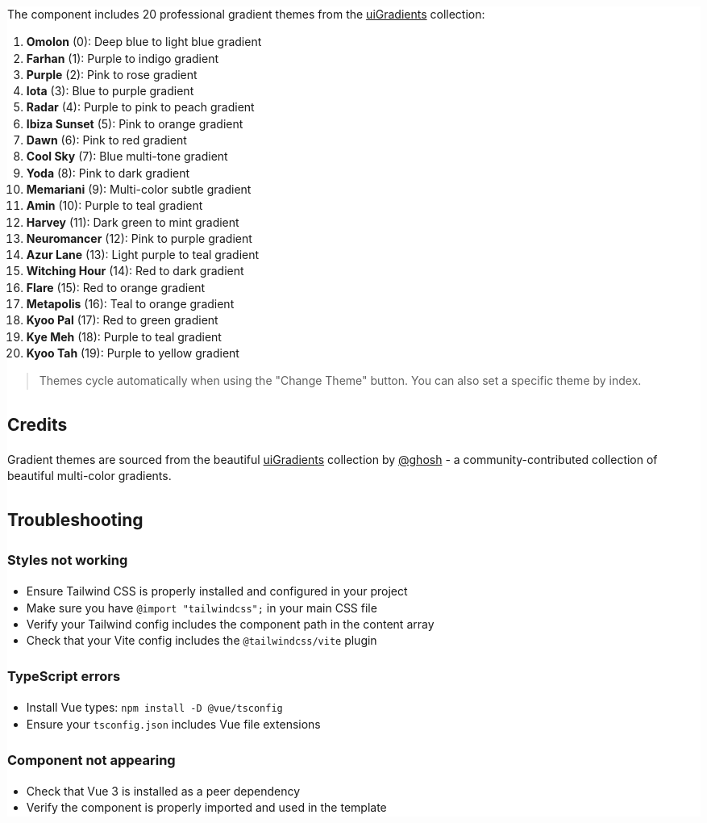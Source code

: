 The component includes 20 professional gradient themes from the [uiGradients](https://github.com/ghosh/uiGradients) collection:

1. **Omolon** (0): Deep blue to light blue gradient
2. **Farhan** (1): Purple to indigo gradient
3. **Purple** (2): Pink to rose gradient
4. **Iota** (3): Blue to purple gradient
5. **Radar** (4): Purple to pink to peach gradient
6. **Ibiza Sunset** (5): Pink to orange gradient
7. **Dawn** (6): Pink to red gradient
8. **Cool Sky** (7): Blue multi-tone gradient
9. **Yoda** (8): Pink to dark gradient
10. **Memariani** (9): Multi-color subtle gradient
11. **Amin** (10): Purple to teal gradient
12. **Harvey** (11): Dark green to mint gradient
13. **Neuromancer** (12): Pink to purple gradient
14. **Azur Lane** (13): Light purple to teal gradient
15. **Witching Hour** (14): Red to dark gradient
16. **Flare** (15): Red to orange gradient
17. **Metapolis** (16): Teal to orange gradient
18. **Kyoo Pal** (17): Red to green gradient
19. **Kye Meh** (18): Purple to teal gradient
20. **Kyoo Tah** (19): Purple to yellow gradient

> Themes cycle automatically when using the "Change Theme" button. You can also set a specific theme by index.

## Credits

Gradient themes are sourced from the beautiful [uiGradients](https://uigradients.com) collection by [@ghosh](https://github.com/ghosh/uiGradients) - a community-contributed collection of beautiful multi-color gradients.

## Troubleshooting

### Styles not working

- Ensure Tailwind CSS is properly installed and configured in your project
- Make sure you have `@import "tailwindcss";` in your main CSS file
- Verify your Tailwind config includes the component path in the content array
- Check that your Vite config includes the `@tailwindcss/vite` plugin

### TypeScript errors

- Install Vue types: `npm install -D @vue/tsconfig`
- Ensure your `tsconfig.json` includes Vue file extensions

### Component not appearing

- Check that Vue 3 is installed as a peer dependency
- Verify the component is properly imported and used in the template
